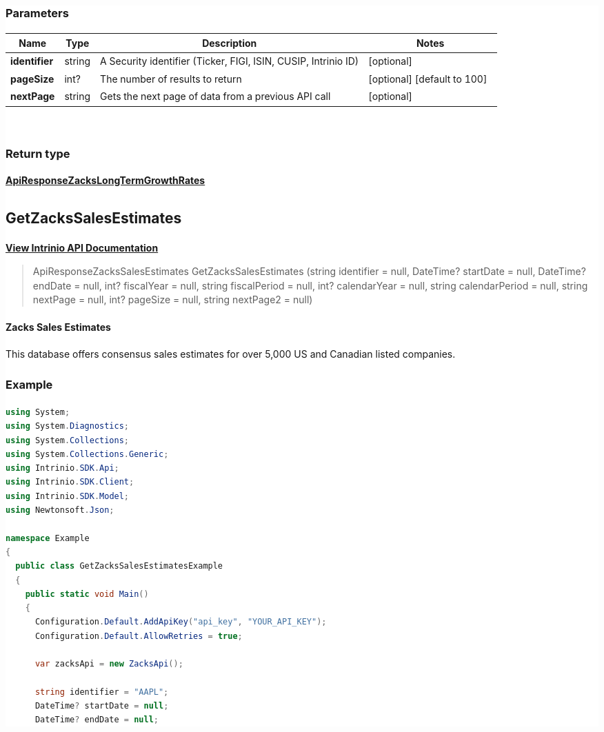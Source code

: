 [//]: # (END_CODE_EXAMPLE)

### Parameters

[//]: # (START_PARAMETERS)


Name | Type | Description  | Notes
------------- | ------------- | ------------- | -------------
 **identifier** | string| A Security identifier (Ticker, FIGI, ISIN, CUSIP, Intrinio ID) | [optional]  &nbsp;
 **pageSize** | int?| The number of results to return | [optional] [default to 100] &nbsp;
 **nextPage** | string| Gets the next page of data from a previous API call | [optional]  &nbsp;
<br/>

[//]: # (END_PARAMETERS)

### Return type

[**ApiResponseZacksLongTermGrowthRates**](ApiResponseZacksLongTermGrowthRates.md)

[//]: # (END_OPERATION)


[//]: # (START_OPERATION)

[//]: # (CLASS:Intrinio.SDK.Api.ZacksApi)

[//]: # (METHOD:GetZacksSalesEstimates)

[//]: # (RETURN_TYPE:Intrinio.SDK.Model.ApiResponseZacksSalesEstimates)

[//]: # (RETURN_TYPE_KIND:object)

[//]: # (RETURN_TYPE_DOC:ApiResponseZacksSalesEstimates.md)

[//]: # (OPERATION:GetZacksSalesEstimates_v2)

[//]: # (ENDPOINT:/zacks/sales_estimates)

[//]: # (DOCUMENT_LINK:ZacksApi.md#getzackssalesestimates)

<a name="getzackssalesestimates"></a>
## **GetZacksSalesEstimates**

[**View Intrinio API Documentation**](https://docs.intrinio.com/documentation/csharp/GetZacksSalesEstimates_v2)

[//]: # (START_OVERVIEW)

> ApiResponseZacksSalesEstimates GetZacksSalesEstimates (string identifier = null, DateTime? startDate = null, DateTime? endDate = null, int? fiscalYear = null, string fiscalPeriod = null, int? calendarYear = null, string calendarPeriod = null, string nextPage = null, int? pageSize = null, string nextPage2 = null)

#### Zacks Sales Estimates

This database offers consensus sales estimates for over 5,000 US and Canadian listed companies.

[//]: # (END_OVERVIEW)

### Example

[//]: # (START_CODE_EXAMPLE)

```csharp
using System;
using System.Diagnostics;
using System.Collections;
using System.Collections.Generic;
using Intrinio.SDK.Api;
using Intrinio.SDK.Client;
using Intrinio.SDK.Model;
using Newtonsoft.Json;

namespace Example
{
  public class GetZacksSalesEstimatesExample
  {
    public static void Main()
    {
      Configuration.Default.AddApiKey("api_key", "YOUR_API_KEY");
      Configuration.Default.AllowRetries = true;
      
      var zacksApi = new ZacksApi();
      
      string identifier = "AAPL";
      DateTime? startDate = null;
      DateTime? endDate = null;
```

[//]: # (METHOD:GetZacksAnalystRatings)
[//]: # (RETURN_TYPE:Intrinio.SDK.Model.ApiResponseZacksAnalystRatings)
[//]: # (RETURN_TYPE_DOC:ApiResponseZacksAnalystRatings.md)
[//]: # (OPERATION:GetZacksAnalystRatings_v2)
[//]: # (ENDPOINT:/zacks/analyst_ratings)
[//]: # (DOCUMENT_LINK:ZacksApi.md#getzacksanalystratings)
[//]: # (METHOD:GetZacksEbitdaConsensus)
[//]: # (RETURN_TYPE:Intrinio.SDK.Model.ApiResponseZacksEBITDAConsensus)
[//]: # (RETURN_TYPE_DOC:ApiResponseZacksEBITDAConsensus.md)
[//]: # (OPERATION:GetZacksEbitdaConsensus_v2)
[//]: # (ENDPOINT:/zacks/ebitda_consensus)
[//]: # (DOCUMENT_LINK:ZacksApi.md#getzacksebitdaconsensus)
[//]: # (METHOD:GetZacksEpsEstimates)
[//]: # (RETURN_TYPE:Intrinio.SDK.Model.ApiResponseZacksEPSEstimates)
[//]: # (RETURN_TYPE_DOC:ApiResponseZacksEPSEstimates.md)
[//]: # (OPERATION:GetZacksEpsEstimates_v2)
[//]: # (ENDPOINT:/zacks/eps_estimates)
[//]: # (DOCUMENT_LINK:ZacksApi.md#getzacksepsestimates)
[//]: # (METHOD:GetZacksEpsGrowthRates)
[//]: # (RETURN_TYPE:Intrinio.SDK.Model.ApiResponseZacksEPSGrowthRates)
[//]: # (RETURN_TYPE_DOC:ApiResponseZacksEPSGrowthRates.md)
[//]: # (OPERATION:GetZacksEpsGrowthRates_v2)
[//]: # (ENDPOINT:/zacks/eps_growth_rates)
[//]: # (DOCUMENT_LINK:ZacksApi.md#getzacksepsgrowthrates)
[//]: # (METHOD:GetZacksEpsSurprises)
[//]: # (RETURN_TYPE:Intrinio.SDK.Model.ApiResponseZacksEPSSurprises)
[//]: # (RETURN_TYPE_DOC:ApiResponseZacksEPSSurprises.md)
[//]: # (OPERATION:GetZacksEpsSurprises_v2)
[//]: # (ENDPOINT:/zacks/eps_surprises)
[//]: # (DOCUMENT_LINK:ZacksApi.md#getzacksepssurprises)
[//]: # (METHOD:GetZacksEtfHoldings)
[//]: # (RETURN_TYPE:Intrinio.SDK.Model.ApiResponseZacksETFHoldings)
[//]: # (RETURN_TYPE_DOC:ApiResponseZacksETFHoldings.md)
[//]: # (OPERATION:GetZacksEtfHoldings_v2)
[//]: # (ENDPOINT:/zacks/etf_holdings)
[//]: # (DOCUMENT_LINK:ZacksApi.md#getzacksetfholdings)
[//]: # (METHOD:GetZacksForwardPe)
[//]: # (RETURN_TYPE:Intrinio.SDK.Model.ApiResponseZacksForwardPEs)
[//]: # (RETURN_TYPE_DOC:ApiResponseZacksForwardPEs.md)
[//]: # (OPERATION:GetZacksForwardPe_v2)
[//]: # (ENDPOINT:/zacks/forward_pe)
[//]: # (DOCUMENT_LINK:ZacksApi.md#getzacksforwardpe)
[//]: # (METHOD:GetZacksForwardPeByIdentifier)
[//]: # (RETURN_TYPE:Intrinio.SDK.Model.ZacksForwardPE)
[//]: # (RETURN_TYPE_DOC:ZacksForwardPE.md)
[//]: # (OPERATION:GetZacksForwardPeByIdentifier_v2)
[//]: # (ENDPOINT:/zacks/forward_pe/{identifier})
[//]: # (DOCUMENT_LINK:ZacksApi.md#getzacksforwardpebyidentifier)
[//]: # (METHOD:GetZacksInstitutionalHoldingCompanies)
[//]: # (RETURN_TYPE:Intrinio.SDK.Model.ApiResponseZacksInstitutionalHoldingCompanies)
[//]: # (RETURN_TYPE_DOC:ApiResponseZacksInstitutionalHoldingCompanies.md)
[//]: # (OPERATION:GetZacksInstitutionalHoldingCompanies_v2)
[//]: # (ENDPOINT:/zacks/institutional_holdings/companies)
[//]: # (DOCUMENT_LINK:ZacksApi.md#getzacksinstitutionalholdingcompanies)
[//]: # (METHOD:GetZacksInstitutionalHoldingOwners)
[//]: # (RETURN_TYPE:Intrinio.SDK.Model.ApiResponseZacksInstitutionalHoldingOwners)
[//]: # (RETURN_TYPE_DOC:ApiResponseZacksInstitutionalHoldingOwners.md)
[//]: # (OPERATION:GetZacksInstitutionalHoldingOwners_v2)
[//]: # (ENDPOINT:/zacks/institutional_holdings/owners)
[//]: # (DOCUMENT_LINK:ZacksApi.md#getzacksinstitutionalholdingowners)
[//]: # (METHOD:GetZacksInstitutionalHoldings)
[//]: # (RETURN_TYPE:Intrinio.SDK.Model.ApiResponseZacksInstitutionalHoldings)
[//]: # (RETURN_TYPE_DOC:ApiResponseZacksInstitutionalHoldings.md)
[//]: # (OPERATION:GetZacksInstitutionalHoldings_v2)
[//]: # (ENDPOINT:/zacks/institutional_holdings)
[//]: # (DOCUMENT_LINK:ZacksApi.md#getzacksinstitutionalholdings)
[//]: # (METHOD:GetZacksLongTermGrowthRates)
[//]: # (RETURN_TYPE:Intrinio.SDK.Model.ApiResponseZacksLongTermGrowthRates)
[//]: # (RETURN_TYPE_DOC:ApiResponseZacksLongTermGrowthRates.md)
[//]: # (OPERATION:GetZacksLongTermGrowthRates_v2)
[//]: # (ENDPOINT:/zacks/long_term_growth_rates)
[//]: # (DOCUMENT_LINK:ZacksApi.md#getzackslongtermgrowthrates)
[//]: # (METHOD:GetZacksSalesSurprises)
[//]: # (RETURN_TYPE:Intrinio.SDK.Model.ApiResponseZacksSalesSurprises)
[//]: # (RETURN_TYPE_DOC:ApiResponseZacksSalesSurprises.md)
[//]: # (OPERATION:GetZacksSalesSurprises_v2)
[//]: # (ENDPOINT:/zacks/sales_surprises)
[//]: # (DOCUMENT_LINK:ZacksApi.md#getzackssalessurprises)
[//]: # (METHOD:GetZacksTargetPriceConsensuses)
[//]: # (RETURN_TYPE:Intrinio.SDK.Model.ApiResponseZacksTargetPriceConsensuses)
[//]: # (RETURN_TYPE_DOC:ApiResponseZacksTargetPriceConsensuses.md)
[//]: # (OPERATION:GetZacksTargetPriceConsensuses_v2)
[//]: # (ENDPOINT:/zacks/target_price_consensuses)
[//]: # (DOCUMENT_LINK:ZacksApi.md#getzackstargetpriceconsensuses)